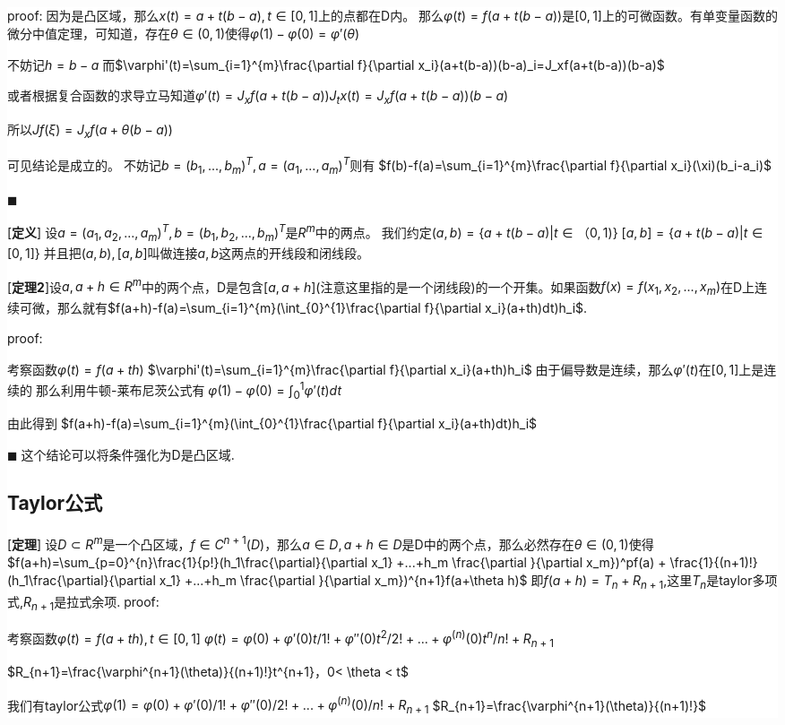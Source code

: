 proof:
因为是凸区域，那么$x(t)=a+t(b-a),t \in [0,1]$上的点都在D内。
那么$\varphi(t)=f(a+t(b-a))$是$[0,1]$上的可微函数。有单变量函数的微分中值定理，可知道，存在$\theta \in (0,1)$使得$\varphi(1)-\varphi(0)=\varphi'(\theta)$

不妨记$h=b-a$
而$\varphi'(t)=\sum_{i=1}^{m}\frac{\partial f}{\partial x_i}(a+t(b-a))(b-a)_i=J_xf(a+t(b-a))(b-a)$

或者根据复合函数的求导立马知道$\varphi'(t)=J_xf(a+t(b-a))J_t x(t)=J_xf(a+t(b-a))(b-a)$

所以$Jf(\xi)=J_xf(a+\theta(b-a))$

可见结论是成立的。
不妨记$b=(b_1,...,b_m)^T,a=(a_1,...,a_m)^T$则有
$f(b)-f(a)=\sum_{i=1}^{m}\frac{\partial f}{\partial x_i}(\xi)(b_i-a_i)$

$\blacksquare$

[**定义**]
设$a=(a_1,a_2,...,a_m)^T,b=(b_1,b_2,...,b_m)^T$是$R^m$中的两点。
我们约定$(a,b)=\{a +t(b-a)|t \in （0,1)\}$
$[a,b]=\{a +t(b-a)|t \in [0,1]\}$
并且把$(a,b),[a,b]$叫做连接$a,b$这两点的开线段和闭线段。

[**定理2**]设$a,a+h \in R^m$中的两个点，D是包含$[a,a+h]$(注意这里指的是一个闭线段)的一个开集。如果函数$f(x)=f(x_1,x_2,...,x_m)$在D上连续可微，那么就有$f(a+h)-f(a)=\sum_{i=1}^{m}(\int_{0}^{1}\frac{\partial f}{\partial x_i}(a+th)dt)h_i$.

proof:

考察函数$\varphi(t)=f(a+th)$
$\varphi'(t)=\sum_{i=1}^{m}\frac{\partial f}{\partial x_i}(a+th)h_i$
由于偏导数是连续，那么$\varphi'(t)$在$[0,1]$上是连续的
那么利用牛顿-莱布尼茨公式有
$\varphi(1)-\varphi(0)=\int_{0}^{1}\varphi'(t)dt$

由此得到
$f(a+h)-f(a)=\sum_{i=1}^{m}(\int_{0}^{1}\frac{\partial f}{\partial x_i}(a+th)dt)h_i$

$\blacksquare$
这个结论可以将条件强化为D是凸区域.

## Taylor公式

[**定理**]
设$D \subset R^m$是一个凸区域，$f \in C^{n+1}(D)$，那么$a \in D,a+h \in D$是D中的两个点，那么必然存在$\theta \in (0,1)$使得
$f(a+h)=\sum_{p=0}^{n}\frac{1}{p!}(h_1\frac{\partial}{\partial x_1} +...+h_m \frac{\partial }{\partial x_m})^pf(a) + \frac{1}{(n+1)!}(h_1\frac{\partial}{\partial x_1} +...+h_m \frac{\partial }{\partial x_m})^{n+1}f(a+\theta h)$
即$f(a+h)=T_n + R_{n+1}$,这里$T_n$是taylor多项式,$R_{n+1}$是拉式余项.
proof:

考察函数$\varphi(t)=f(a+th),t \in [0,1]$
$\varphi(t)=\varphi(0)+\varphi'(0)t/1! + \varphi''(0)t^2/2! +...+\varphi^{(n)}(0)t^n/n! + R_{n+1}$

$R_{n+1}=\frac{\varphi^{n+1}(\theta)}{(n+1)!}t^{n+1}，0< \theta < t$

我们有taylor公式$\varphi(1)=\varphi(0)+\varphi'(0)/1! + \varphi''(0)/2! +...+\varphi^{(n)}(0)/n! + R_{n+1}$
$R_{n+1}=\frac{\varphi^{n+1}(\theta)}{(n+1)!}$
